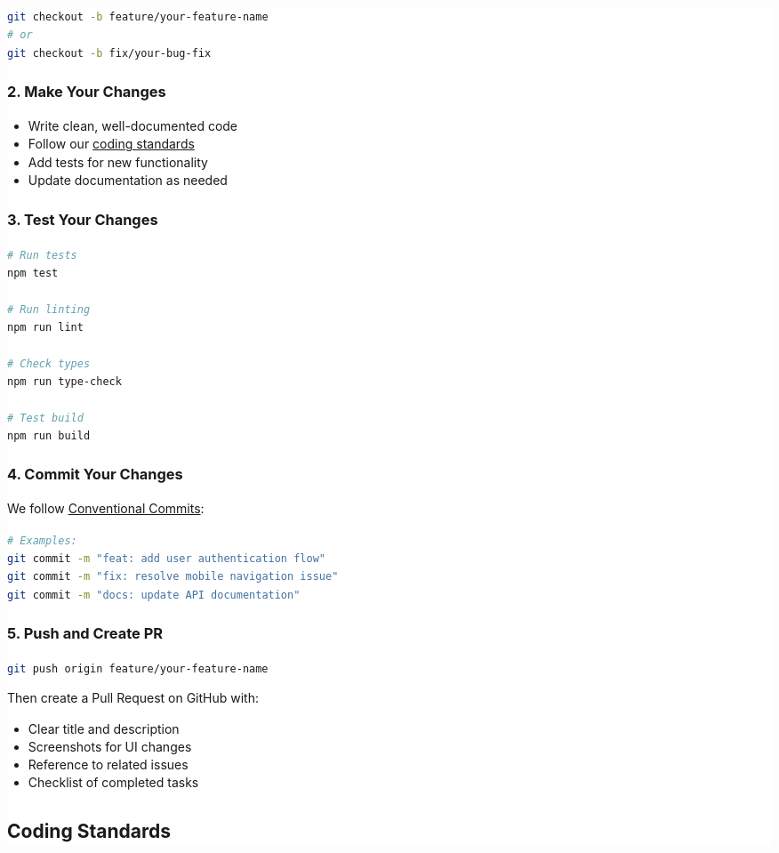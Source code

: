 ```bash
git checkout -b feature/your-feature-name
# or
git checkout -b fix/your-bug-fix
```

### 2. Make Your Changes

- Write clean, well-documented code
- Follow our [coding standards](#coding-standards)
- Add tests for new functionality
- Update documentation as needed

### 3. Test Your Changes

```bash
# Run tests
npm test

# Run linting
npm run lint

# Check types
npm run type-check

# Test build
npm run build
```

### 4. Commit Your Changes

We follow [Conventional Commits](https://conventionalcommits.org/):

```bash
# Examples:
git commit -m "feat: add user authentication flow"
git commit -m "fix: resolve mobile navigation issue"
git commit -m "docs: update API documentation"
```

### 5. Push and Create PR

```bash
git push origin feature/your-feature-name
```

Then create a Pull Request on GitHub with:

- Clear title and description
- Screenshots for UI changes
- Reference to related issues
- Checklist of completed tasks

## Coding Standards
